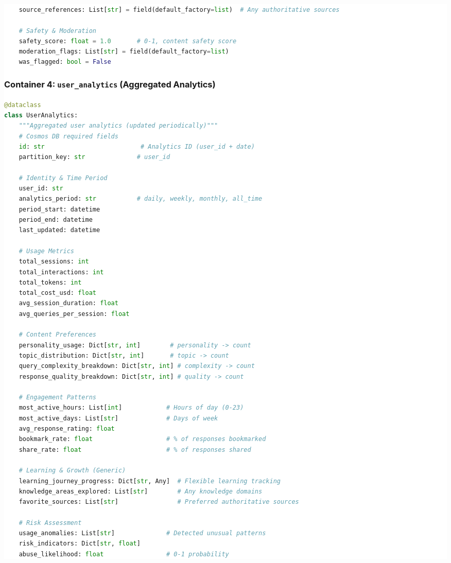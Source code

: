 ```python
    source_references: List[str] = field(default_factory=list)  # Any authoritative sources
    
    # Safety & Moderation
    safety_score: float = 1.0       # 0-1, content safety score
    moderation_flags: List[str] = field(default_factory=list)
    was_flagged: bool = False
```

### **Container 4: `user_analytics` (Aggregated Analytics)**
```python
@dataclass
class UserAnalytics:
    """Aggregated user analytics (updated periodically)"""
    # Cosmos DB required fields
    id: str                          # Analytics ID (user_id + date)
    partition_key: str              # user_id
    
    # Identity & Time Period
    user_id: str
    analytics_period: str           # daily, weekly, monthly, all_time
    period_start: datetime
    period_end: datetime
    last_updated: datetime
    
    # Usage Metrics
    total_sessions: int
    total_interactions: int
    total_tokens: int
    total_cost_usd: float
    avg_session_duration: float
    avg_queries_per_session: float
    
    # Content Preferences
    personality_usage: Dict[str, int]        # personality -> count
    topic_distribution: Dict[str, int]       # topic -> count
    query_complexity_breakdown: Dict[str, int] # complexity -> count
    response_quality_breakdown: Dict[str, int] # quality -> count
    
    # Engagement Patterns
    most_active_hours: List[int]            # Hours of day (0-23)
    most_active_days: List[str]             # Days of week
    avg_response_rating: float
    bookmark_rate: float                    # % of responses bookmarked
    share_rate: float                       # % of responses shared
    
    # Learning & Growth (Generic)
    learning_journey_progress: Dict[str, Any]  # Flexible learning tracking
    knowledge_areas_explored: List[str]        # Any knowledge domains
    favorite_sources: List[str]                # Preferred authoritative sources
    
    # Risk Assessment
    usage_anomalies: List[str]              # Detected unusual patterns
    risk_indicators: Dict[str, float]
    abuse_likelihood: float                 # 0-1 probability
```
